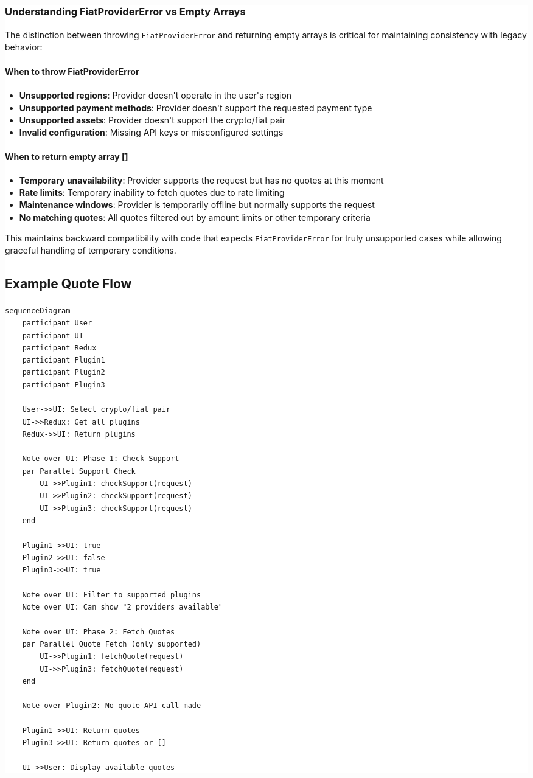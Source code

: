 ### Understanding FiatProviderError vs Empty Arrays

The distinction between throwing `FiatProviderError` and returning empty arrays is critical for maintaining consistency with legacy behavior:

#### When to throw FiatProviderError
- **Unsupported regions**: Provider doesn't operate in the user's region
- **Unsupported payment methods**: Provider doesn't support the requested payment type
- **Unsupported assets**: Provider doesn't support the crypto/fiat pair
- **Invalid configuration**: Missing API keys or misconfigured settings

#### When to return empty array []
- **Temporary unavailability**: Provider supports the request but has no quotes at this moment
- **Rate limits**: Temporary inability to fetch quotes due to rate limiting
- **Maintenance windows**: Provider is temporarily offline but normally supports the request
- **No matching quotes**: All quotes filtered out by amount limits or other temporary criteria

This maintains backward compatibility with code that expects `FiatProviderError` for truly unsupported cases while allowing graceful handling of temporary conditions.

## Example Quote Flow

```mermaid
sequenceDiagram
    participant User
    participant UI
    participant Redux
    participant Plugin1
    participant Plugin2
    participant Plugin3
    
    User->>UI: Select crypto/fiat pair
    UI->>Redux: Get all plugins
    Redux->>UI: Return plugins
    
    Note over UI: Phase 1: Check Support
    par Parallel Support Check
        UI->>Plugin1: checkSupport(request)
        UI->>Plugin2: checkSupport(request)
        UI->>Plugin3: checkSupport(request)
    end
    
    Plugin1->>UI: true
    Plugin2->>UI: false
    Plugin3->>UI: true
    
    Note over UI: Filter to supported plugins
    Note over UI: Can show "2 providers available"
    
    Note over UI: Phase 2: Fetch Quotes
    par Parallel Quote Fetch (only supported)
        UI->>Plugin1: fetchQuote(request)
        UI->>Plugin3: fetchQuote(request)
    end
    
    Note over Plugin2: No quote API call made
    
    Plugin1->>UI: Return quotes
    Plugin3->>UI: Return quotes or []
    
    UI->>User: Display available quotes
```
